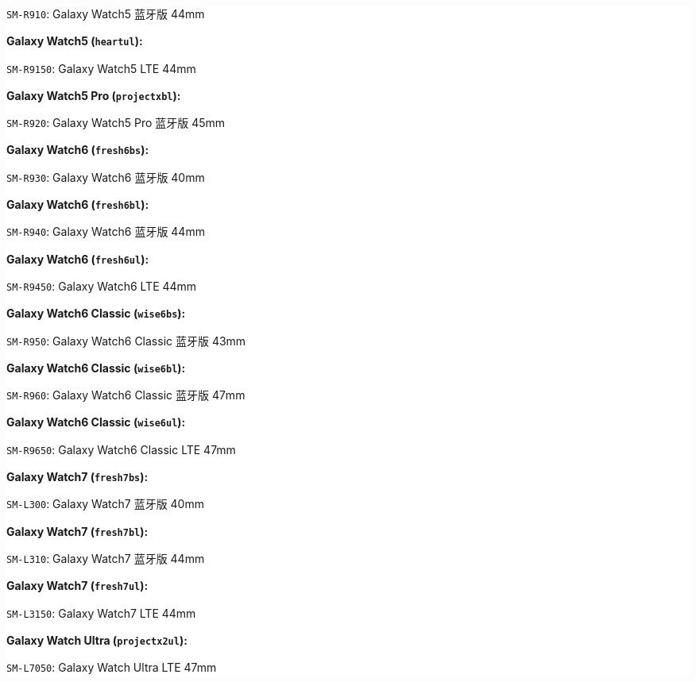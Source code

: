 `SM-R910`: Galaxy Watch5 蓝牙版 44mm

**Galaxy Watch5 (`heartul`):**

`SM-R9150`: Galaxy Watch5 LTE 44mm

**Galaxy Watch5 Pro (`projectxbl`):**

`SM-R920`: Galaxy Watch5 Pro 蓝牙版 45mm

**Galaxy Watch6 (`fresh6bs`):**

`SM-R930`: Galaxy Watch6 蓝牙版 40mm

**Galaxy Watch6 (`fresh6bl`):**

`SM-R940`: Galaxy Watch6 蓝牙版 44mm

**Galaxy Watch6 (`fresh6ul`):**

`SM-R9450`: Galaxy Watch6 LTE 44mm

**Galaxy Watch6 Classic (`wise6bs`):**

`SM-R950`: Galaxy Watch6 Classic 蓝牙版 43mm

**Galaxy Watch6 Classic (`wise6bl`):**

`SM-R960`: Galaxy Watch6 Classic 蓝牙版 47mm

**Galaxy Watch6 Classic (`wise6ul`):**

`SM-R9650`: Galaxy Watch6 Classic LTE 47mm

**Galaxy Watch7 (`fresh7bs`):**

`SM-L300`: Galaxy Watch7 蓝牙版 40mm

**Galaxy Watch7 (`fresh7bl`):**

`SM-L310`: Galaxy Watch7 蓝牙版 44mm

**Galaxy Watch7 (`fresh7ul`):**

`SM-L3150`: Galaxy Watch7 LTE 44mm

**Galaxy Watch Ultra (`projectx2ul`):**

`SM-L7050`: Galaxy Watch Ultra LTE 47mm